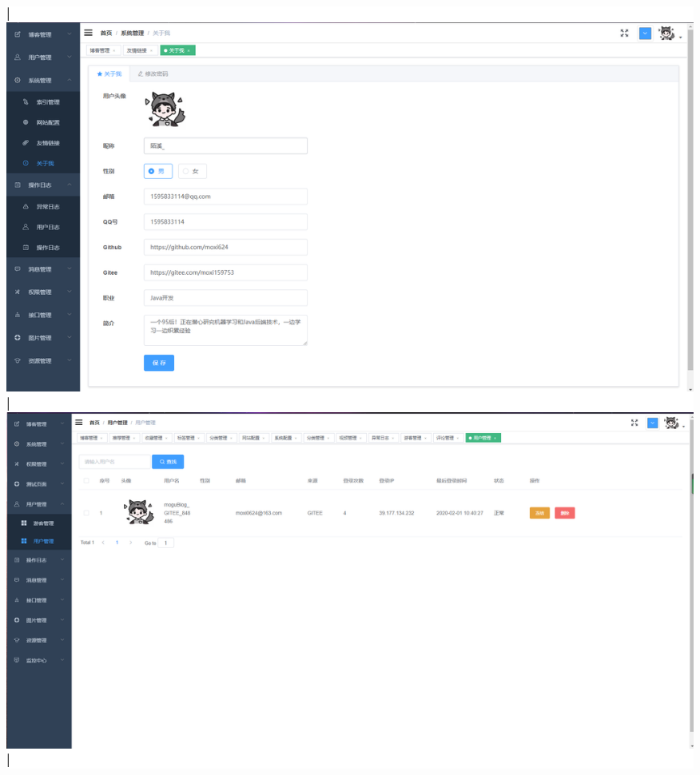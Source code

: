 |     ![image text](./doc/images/admin/aboutMe.png)      |      ![image text](./doc/images/admin/user.png)       |